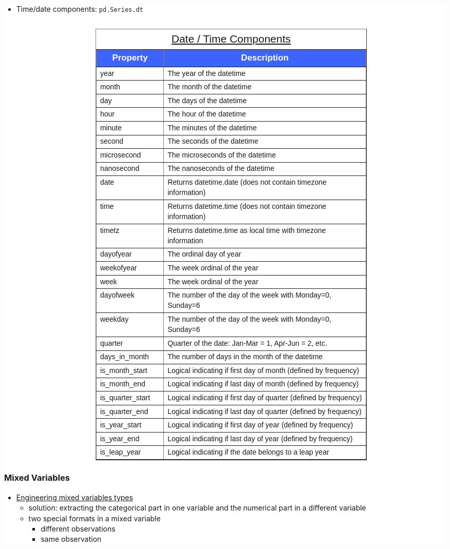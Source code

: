 + Time/date components: `pd.Series.dt`

  <table class="colwidths-given table"><table style="font-family: Arial,Helvetica,Sans-Serif; margin: 0 auto; width: 55vw;" cellspacing="0" cellpadding="5" border="1">
  <caption style="font-size: 1.5em; margin: 0.2em;"><a href="https://tinyurl.com/y3fa59ex">Date / Time Components</a></caption>
  <thead>
  <tr style="font-size: 1.2em; vertical-align:middle"">
    <th style="text-align: center; background-color: #3d64ff; color: #ffffff; width:10%;">Property</th>
    <th style="text-align: center; background-color: #3d64ff; color: #ffffff; width:30%;">Description</th>
  </tr>
  </thead>
  <tbody>
    <tr><td>year</td><td>The year of the datetime</td>  </tr>
    <tr><td>month</td><td>The month of the datetime</td>  </tr>
    <tr><td>day</td><td>The days of the datetime</td>  </tr>
    <tr><td>hour</td><td>The hour of the datetime</td>  </tr>
    <tr><td>minute</td><td>The minutes of the datetime</td>  </tr>
    <tr><td>second</td><td>The seconds of the datetime</td>  </tr>
    <tr><td>microsecond</td><td>The microseconds of the datetime</td>  </tr>
    <tr><td>nanosecond</td><td>The nanoseconds of the datetime</td>  </tr>
    <tr><td>date</td><td>Returns datetime.date (does not contain timezone information)</td>  </tr>
    <tr><td>time</td><td>Returns datetime.time (does not contain timezone information)</td>  </tr>
    <tr><td>timetz</td><td>Returns datetime.time as local time with timezone information</td>  </tr>
    <tr><td>dayofyear</td><td>The ordinal day of year</td>  </tr>
    <tr><td>weekofyear</td><td>The week ordinal of the year</td>  </tr>
    <tr><td>week</td><td>The week ordinal of the year</td>  </tr>
    <tr><td>dayofweek</td><td>The number of the day of the week with Monday=0, Sunday=6</td>  </tr>
    <tr><td>weekday</td><td>The number of the day of the week with Monday=0, Sunday=6</td>  </tr>
    <tr><td>quarter</td><td>Quarter of the date: Jan-Mar = 1, Apr-Jun = 2, etc.</td>  </tr>
    <tr><td>days_in_month</td><td>The number of days in the month of the datetime</td>  </tr>
    <tr><td>is_month_start</td><td>Logical indicating if first day of month (defined by frequency)</td>  </tr>
    <tr><td>is_month_end</td><td>Logical indicating if last day of month (defined by frequency)</td>  </tr>
    <tr><td>is_quarter_start</td><td>Logical indicating if first day of quarter (defined by frequency)</td>  </tr>
    <tr><td>is_quarter_end</td><td>Logical indicating if last day of quarter (defined by frequency)</td>  </tr>
    <tr><td>is_year_start</td><td>Logical indicating if first day of year (defined by frequency)</td>  </tr>
    <tr><td>is_year_end</td><td>Logical indicating if last day of year (defined by frequency)</td>  </tr>
    <tr><td>is_leap_year</td><td>Logical indicating if the date belongs to a leap year</td>  </tr>
  </tbody>
  </table>

### Mixed Variables

+ [Engineering mixed variables types](../Notes/a08-FeatureEng.md#10-handling-date-time-and-mixed-variable)
  + solution: extracting the categorical part in one variable and the numerical part in a different variable
  + two special formats in a mixed variable
    + different observations
    + same observation
